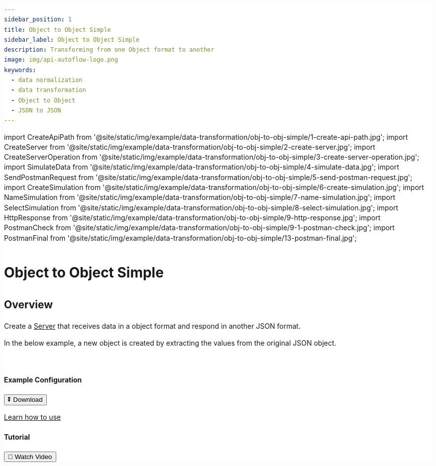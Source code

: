 ```yaml
---
sidebar_position: 1
title: Object to Object Simple
sidebar_label: Object to Object Simple
description: Transforming from one Object format to another
image: img/api-autoflow-logo.png
keywords:
  - data normalization
  - data transformation
  - Object to Object
  - JSON to JSON
---
```



import CreateApiPath from '@site/static/img/example/data-transformation/obj-to-obj-simple/1-create-api-path.jpg';
import CreateServer from '@site/static/img/example/data-transformation/obj-to-obj-simple/2-create-server.jpg';
import CreateServerOperation from '@site/static/img/example/data-transformation/obj-to-obj-simple/3-create-server-operation.jpg';
import SimulateData from '@site/static/img/example/data-transformation/obj-to-obj-simple/4-simulate-data.jpg';
import SendPostmanRequest from '@site/static/img/example/data-transformation/obj-to-obj-simple/5-send-postman-request.jpg';
import CreateSimulation from '@site/static/img/example/data-transformation/obj-to-obj-simple/6-create-simulation.jpg';
import NameSimulation from '@site/static/img/example/data-transformation/obj-to-obj-simple/7-name-simulation.jpg';
import SelectSimulation from '@site/static/img/example/data-transformation/obj-to-obj-simple/8-select-simulation.jpg';
import HttpResponse from '@site/static/img/example/data-transformation/obj-to-obj-simple/9-http-response.jpg';
import PostmanCheck from '@site/static/img/example/data-transformation/obj-to-obj-simple/9-1-postman-check.jpg';
import PostmanFinal from '@site/static/img/example/data-transformation/obj-to-obj-simple/13-postman-final.jpg';


# Object to Object Simple

## Overview
<div class="colTwoBlock">
    <div class="colTwoLeft">
        <div class="colTwoWrapper">
          <p>Create a <a href="/docs/Documentation/Guide/Server/">Server</a> that receives data in a object format and respond in another JSON format.</p>
          <p>In the below example, a new object is created by extracting the values from the original JSON object.</p>
        </div>
        <br />
    </div>
    <div class="colTwoRight">
          <h4>Example Configuration</h4>
          <a target="_blank" href="pathname:///file/sample-data-transformation-config.json" download><button class="btnDownload">⏬ Download</button></a>
          <p><a href="/docs/Documentation/Guide/Settings/#configuration-management">Learn how to use</a></p>
          <h4>Tutorial</h4>
          <a target="_blank" href="https://www.youtube.com/watch?v=5Dgd5Kb3-90"><button class="btnVideo">🎥 Watch Video</button></a>
   </div>
    <div class="colTwoClearer"></div>